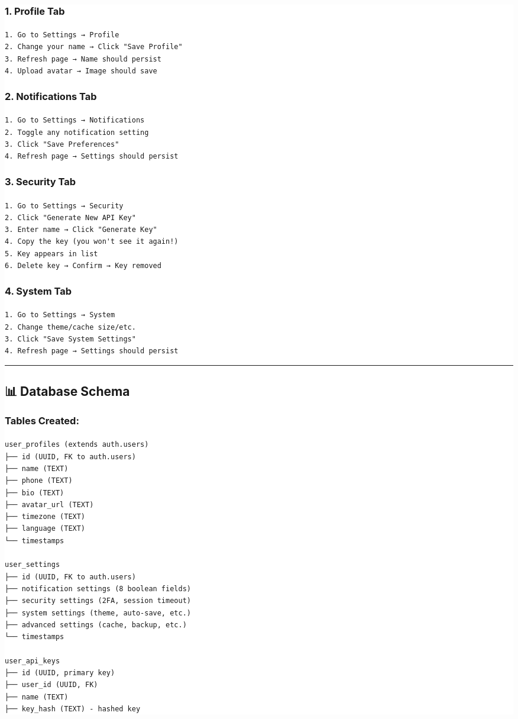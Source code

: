 ### 1. Profile Tab
```
1. Go to Settings → Profile
2. Change your name → Click "Save Profile"
3. Refresh page → Name should persist
4. Upload avatar → Image should save
```

### 2. Notifications Tab
```
1. Go to Settings → Notifications
2. Toggle any notification setting
3. Click "Save Preferences"
4. Refresh page → Settings should persist
```

### 3. Security Tab
```
1. Go to Settings → Security
2. Click "Generate New API Key"
3. Enter name → Click "Generate Key"
4. Copy the key (you won't see it again!)
5. Key appears in list
6. Delete key → Confirm → Key removed
```

### 4. System Tab
```
1. Go to Settings → System
2. Change theme/cache size/etc.
3. Click "Save System Settings"
4. Refresh page → Settings should persist
```

---

## 📊 Database Schema

### Tables Created:

```
user_profiles (extends auth.users)
├── id (UUID, FK to auth.users)
├── name (TEXT)
├── phone (TEXT)
├── bio (TEXT)
├── avatar_url (TEXT)
├── timezone (TEXT)
├── language (TEXT)
└── timestamps

user_settings
├── id (UUID, FK to auth.users)
├── notification settings (8 boolean fields)
├── security settings (2FA, session timeout)
├── system settings (theme, auto-save, etc.)
├── advanced settings (cache, backup, etc.)
└── timestamps

user_api_keys
├── id (UUID, primary key)
├── user_id (UUID, FK)
├── name (TEXT)
├── key_hash (TEXT) - hashed key
```